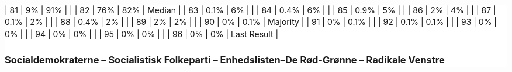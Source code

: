 | 81 | 9% | 91% |  |
| 82 | 76% | 82% | Median |
| 83 | 0.1% | 6% |  |
| 84 | 0.4% | 6% |  |
| 85 | 0.9% | 5% |  |
| 86 | 2% | 4% |  |
| 87 | 0.1% | 2% |  |
| 88 | 0.4% | 2% |  |
| 89 | 2% | 2% |  |
| 90 | 0% | 0.1% | Majority |
| 91 | 0% | 0.1% |  |
| 92 | 0.1% | 0.1% |  |
| 93 | 0% | 0% |  |
| 94 | 0% | 0% |  |
| 95 | 0% | 0% |  |
| 96 | 0% | 0% | Last Result |

### Socialdemokraterne – Socialistisk Folkeparti – Enhedslisten–De Rød-Grønne – Radikale Venstre
